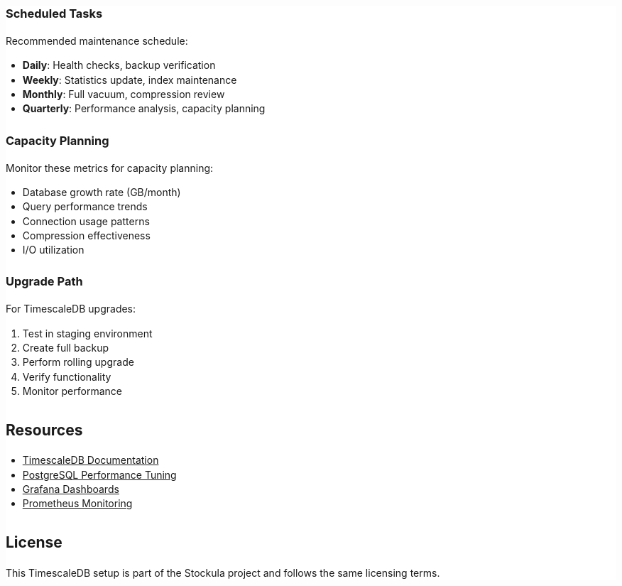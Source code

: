 ### Scheduled Tasks

Recommended maintenance schedule:

- **Daily**: Health checks, backup verification
- **Weekly**: Statistics update, index maintenance
- **Monthly**: Full vacuum, compression review
- **Quarterly**: Performance analysis, capacity planning

### Capacity Planning

Monitor these metrics for capacity planning:

- Database growth rate (GB/month)
- Query performance trends
- Connection usage patterns
- Compression effectiveness
- I/O utilization

### Upgrade Path

For TimescaleDB upgrades:

1. Test in staging environment
1. Create full backup
1. Perform rolling upgrade
1. Verify functionality
1. Monitor performance

## Resources

- [TimescaleDB Documentation](https://docs.timescale.com/)
- [PostgreSQL Performance Tuning](https://wiki.postgresql.org/wiki/Performance_Optimization)
- [Grafana Dashboards](https://grafana.com/grafana/dashboards/)
- [Prometheus Monitoring](https://prometheus.io/docs/)

## License

This TimescaleDB setup is part of the Stockula project and follows the same licensing terms.
